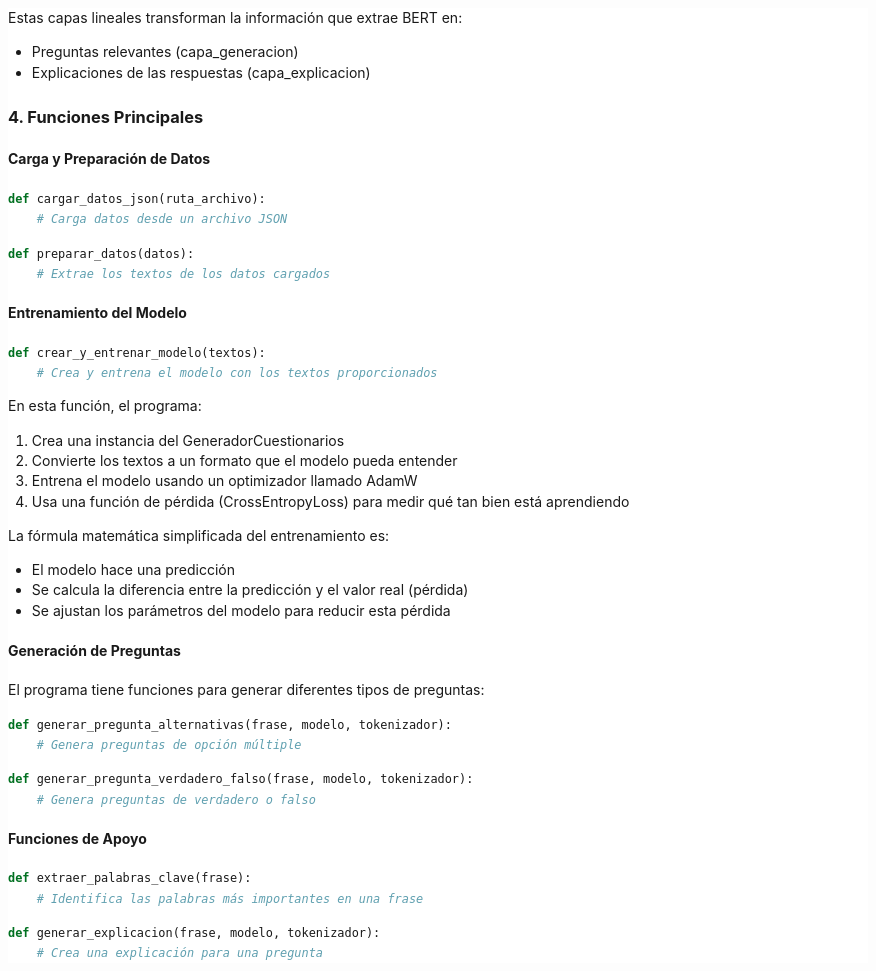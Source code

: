 Estas capas lineales transforman la información que extrae BERT en:
- Preguntas relevantes (capa_generacion)
- Explicaciones de las respuestas (capa_explicacion)

### 4. Funciones Principales

#### Carga y Preparación de Datos

```python
def cargar_datos_json(ruta_archivo):
    # Carga datos desde un archivo JSON
```

```python
def preparar_datos(datos):
    # Extrae los textos de los datos cargados
```

#### Entrenamiento del Modelo

```python
def crear_y_entrenar_modelo(textos):
    # Crea y entrena el modelo con los textos proporcionados
```

En esta función, el programa:
1. Crea una instancia del GeneradorCuestionarios
2. Convierte los textos a un formato que el modelo pueda entender
3. Entrena el modelo usando un optimizador llamado AdamW
4. Usa una función de pérdida (CrossEntropyLoss) para medir qué tan bien está aprendiendo

La fórmula matemática simplificada del entrenamiento es:
- El modelo hace una predicción
- Se calcula la diferencia entre la predicción y el valor real (pérdida)
- Se ajustan los parámetros del modelo para reducir esta pérdida

#### Generación de Preguntas

El programa tiene funciones para generar diferentes tipos de preguntas:

```python
def generar_pregunta_alternativas(frase, modelo, tokenizador):
    # Genera preguntas de opción múltiple
```

```python
def generar_pregunta_verdadero_falso(frase, modelo, tokenizador):
    # Genera preguntas de verdadero o falso
```

#### Funciones de Apoyo

```python
def extraer_palabras_clave(frase):
    # Identifica las palabras más importantes en una frase
```

```python
def generar_explicacion(frase, modelo, tokenizador):
    # Crea una explicación para una pregunta
```
